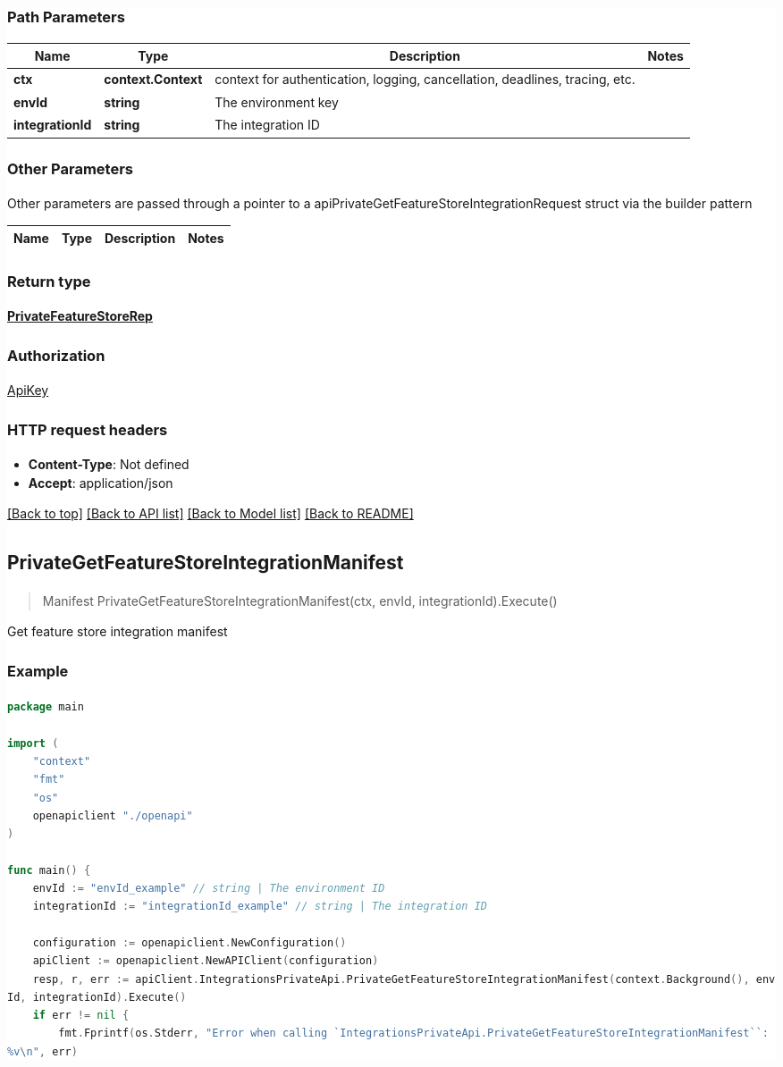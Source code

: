 ### Path Parameters


Name | Type | Description  | Notes
------------- | ------------- | ------------- | -------------
**ctx** | **context.Context** | context for authentication, logging, cancellation, deadlines, tracing, etc.
**envId** | **string** | The environment key | 
**integrationId** | **string** | The integration ID | 

### Other Parameters

Other parameters are passed through a pointer to a apiPrivateGetFeatureStoreIntegrationRequest struct via the builder pattern


Name | Type | Description  | Notes
------------- | ------------- | ------------- | -------------



### Return type

[**PrivateFeatureStoreRep**](PrivateFeatureStoreRep.md)

### Authorization

[ApiKey](../README.md#ApiKey)

### HTTP request headers

- **Content-Type**: Not defined
- **Accept**: application/json

[[Back to top]](#) [[Back to API list]](../README.md#documentation-for-api-endpoints)
[[Back to Model list]](../README.md#documentation-for-models)
[[Back to README]](../README.md)


## PrivateGetFeatureStoreIntegrationManifest

> Manifest PrivateGetFeatureStoreIntegrationManifest(ctx, envId, integrationId).Execute()

Get feature store integration manifest

### Example

```go
package main

import (
    "context"
    "fmt"
    "os"
    openapiclient "./openapi"
)

func main() {
    envId := "envId_example" // string | The environment ID
    integrationId := "integrationId_example" // string | The integration ID

    configuration := openapiclient.NewConfiguration()
    apiClient := openapiclient.NewAPIClient(configuration)
    resp, r, err := apiClient.IntegrationsPrivateApi.PrivateGetFeatureStoreIntegrationManifest(context.Background(), envId, integrationId).Execute()
    if err != nil {
        fmt.Fprintf(os.Stderr, "Error when calling `IntegrationsPrivateApi.PrivateGetFeatureStoreIntegrationManifest``: %v\n", err)
```